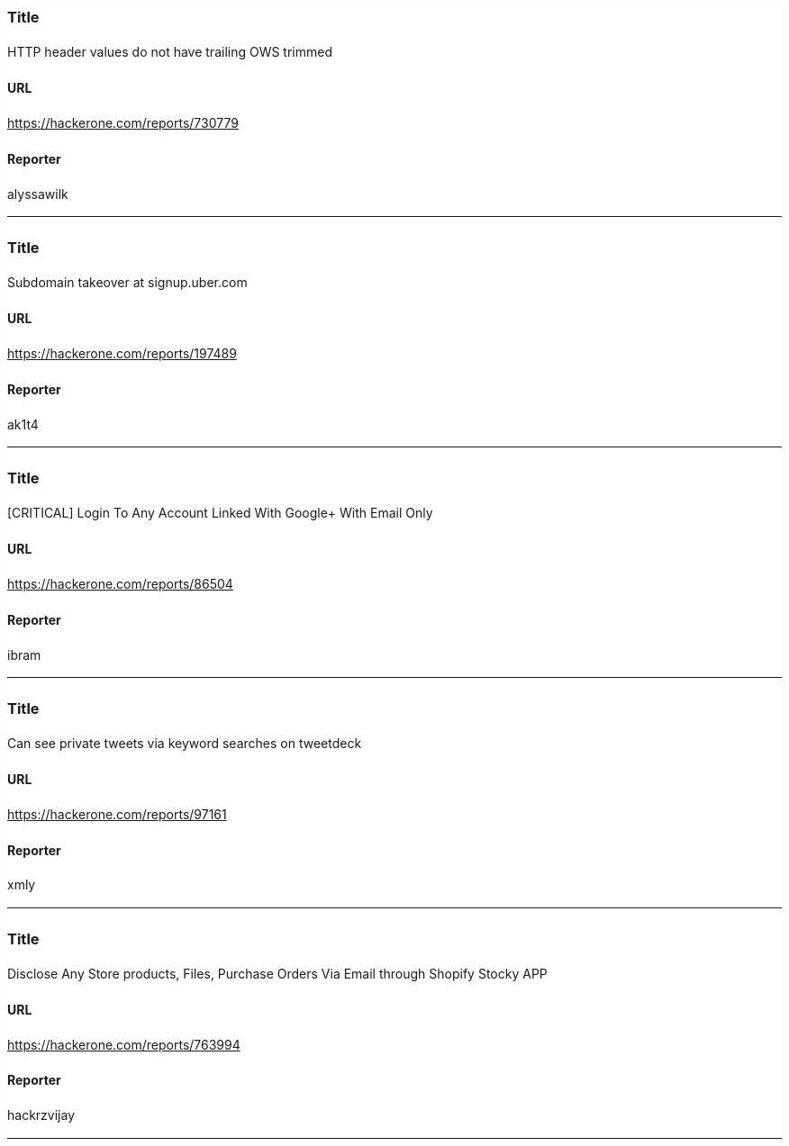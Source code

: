 

### Title
HTTP header values do not have trailing OWS trimmed
#### URL 
https://hackerone.com/reports/730779
#### Reporter 
alyssawilk

---


### Title
Subdomain takeover at signup.uber.com
#### URL 
https://hackerone.com/reports/197489
#### Reporter 
ak1t4

---


### Title
[CRITICAL] Login To Any Account Linked With Google+ With Email Only
#### URL 
https://hackerone.com/reports/86504
#### Reporter 
ibram

---


### Title
Can see private tweets via keyword searches on tweetdeck
#### URL 
https://hackerone.com/reports/97161
#### Reporter 
xmly

---


### Title
Disclose Any Store products, Files, Purchase Orders Via Email through Shopify Stocky APP 
#### URL 
https://hackerone.com/reports/763994
#### Reporter 
hackrzvijay

---
